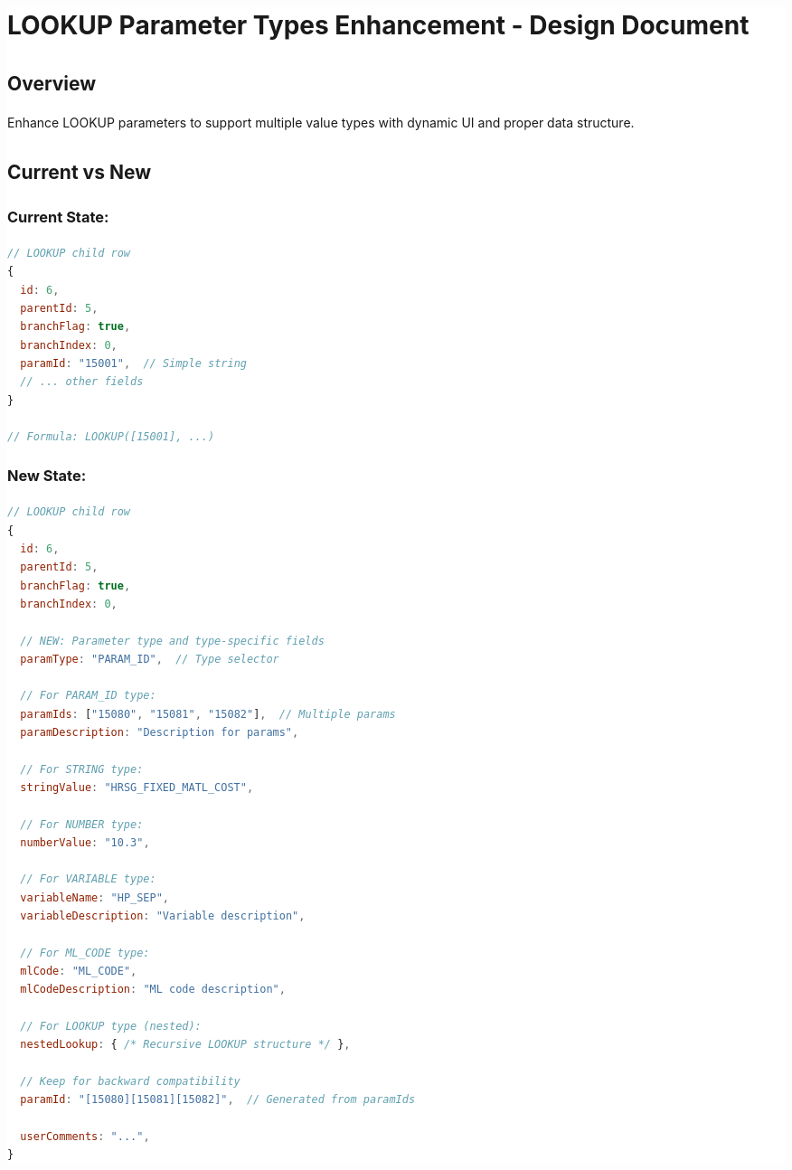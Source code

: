 # LOOKUP Parameter Types Enhancement - Design Document

## Overview
Enhance LOOKUP parameters to support multiple value types with dynamic UI and proper data structure.

## Current vs New

### Current State:
```javascript
// LOOKUP child row
{
  id: 6,
  parentId: 5,
  branchFlag: true,
  branchIndex: 0,
  paramId: "15001",  // Simple string
  // ... other fields
}

// Formula: LOOKUP([15001], ...)
```

### New State:
```javascript
// LOOKUP child row
{
  id: 6,
  parentId: 5,
  branchFlag: true,
  branchIndex: 0,
  
  // NEW: Parameter type and type-specific fields
  paramType: "PARAM_ID",  // Type selector
  
  // For PARAM_ID type:
  paramIds: ["15080", "15081", "15082"],  // Multiple params
  paramDescription: "Description for params",
  
  // For STRING type:
  stringValue: "HRSG_FIXED_MATL_COST",
  
  // For NUMBER type:
  numberValue: "10.3",
  
  // For VARIABLE type:
  variableName: "HP_SEP",
  variableDescription: "Variable description",
  
  // For ML_CODE type:
  mlCode: "ML_CODE",
  mlCodeDescription: "ML code description",
  
  // For LOOKUP type (nested):
  nestedLookup: { /* Recursive LOOKUP structure */ },
  
  // Keep for backward compatibility
  paramId: "[15080][15081][15082]",  // Generated from paramIds
  
  userComments: "...",
}
```